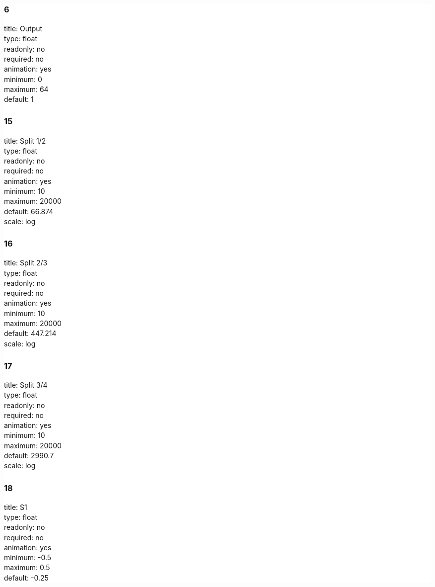 ### 6

title: Output    
type: float  
readonly: no  
required: no  
animation: yes  
minimum: 0  
maximum: 64  
default: 1  

### 15

title: Split 1/2    
type: float  
readonly: no  
required: no  
animation: yes  
minimum: 10  
maximum: 20000  
default: 66.874  
scale: log  

### 16

title: Split 2/3    
type: float  
readonly: no  
required: no  
animation: yes  
minimum: 10  
maximum: 20000  
default: 447.214  
scale: log  

### 17

title: Split 3/4    
type: float  
readonly: no  
required: no  
animation: yes  
minimum: 10  
maximum: 20000  
default: 2990.7  
scale: log  

### 18

title: S1    
type: float  
readonly: no  
required: no  
animation: yes  
minimum: -0.5  
maximum: 0.5  
default: -0.25  
